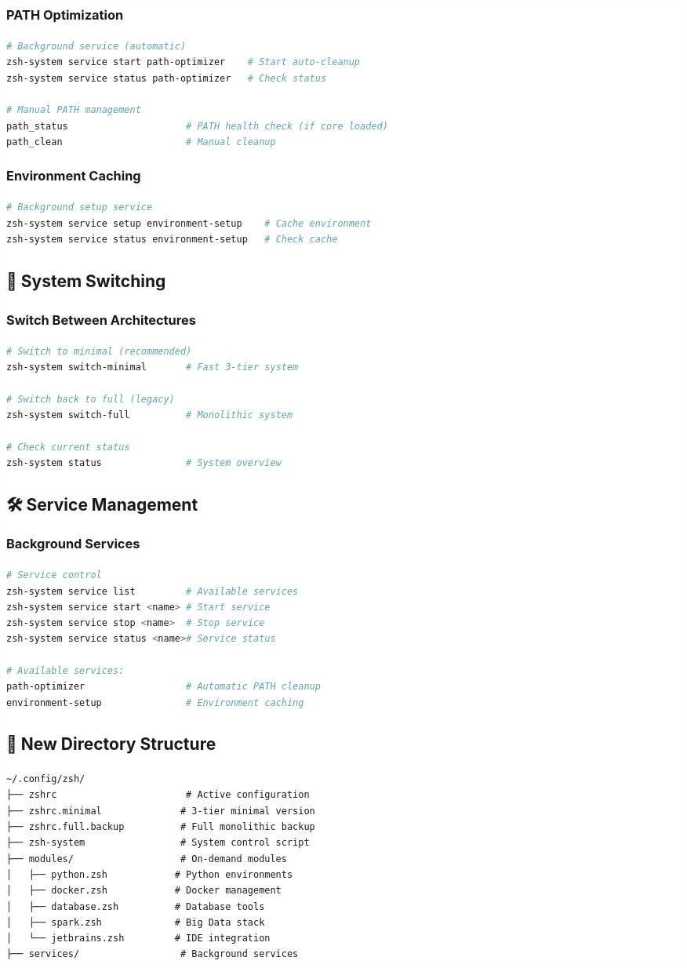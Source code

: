 ### **PATH Optimization**
```bash
# Background service (automatic)
zsh-system service start path-optimizer    # Start auto-cleanup
zsh-system service status path-optimizer   # Check status

# Manual PATH management
path_status                     # PATH health check (if core loaded)
path_clean                      # Manual cleanup
```

### **Environment Caching**
```bash
# Background setup service
zsh-system service setup environment-setup    # Cache environment
zsh-system service status environment-setup   # Check cache
```

## 🔄 **System Switching**

### **Switch Between Architectures**
```bash
# Switch to minimal (recommended)
zsh-system switch-minimal       # Fast 3-tier system

# Switch back to full (legacy)
zsh-system switch-full          # Monolithic system

# Check current status
zsh-system status               # System overview
```

## 🛠️ **Service Management**

### **Background Services**
```bash
# Service control
zsh-system service list         # Available services
zsh-system service start <name> # Start service
zsh-system service stop <name>  # Stop service
zsh-system service status <name># Service status

# Available services:
path-optimizer                  # Automatic PATH cleanup
environment-setup               # Environment caching
```

## 📁 **New Directory Structure**

```
~/.config/zsh/
├── zshrc                       # Active configuration
├── zshrc.minimal              # 3-tier minimal version
├── zshrc.full.backup          # Full monolithic backup
├── zsh-system                 # System control script
├── modules/                   # On-demand modules
│   ├── python.zsh            # Python environments
│   ├── docker.zsh            # Docker management
│   ├── database.zsh          # Database tools
│   ├── spark.zsh             # Big Data stack
│   └── jetbrains.zsh         # IDE integration
├── services/                  # Background services
```